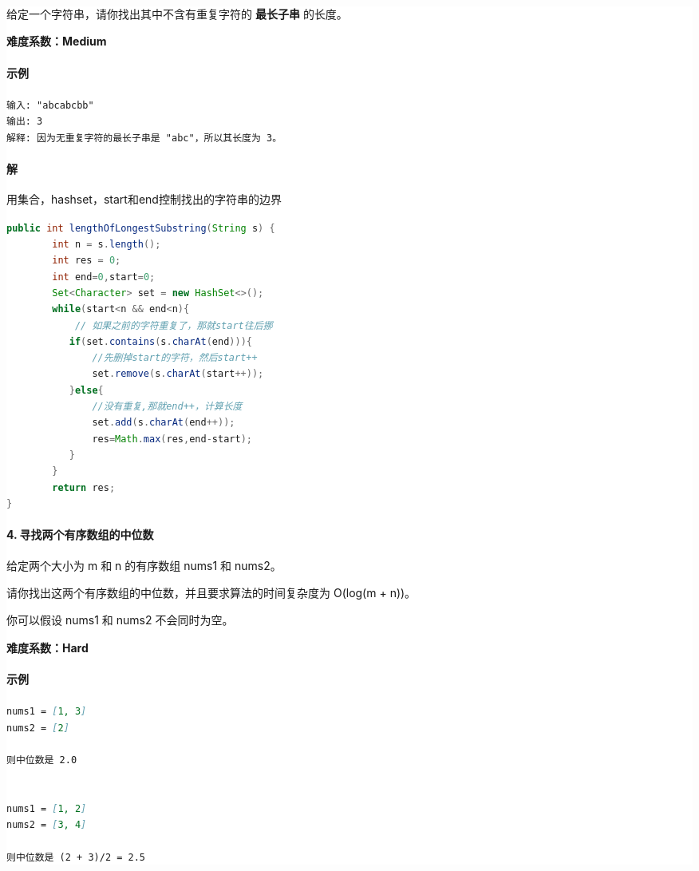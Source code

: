 给定一个字符串，请你找出其中不含有重复字符的 **最长子串** 的长度。

**难度系数：Medium**

#### 示例

```markdown
输入: "abcabcbb"
输出: 3 
解释: 因为无重复字符的最长子串是 "abc"，所以其长度为 3。
```

#### 解

用集合，hashset，start和end控制找出的字符串的边界

```java
public int lengthOfLongestSubstring(String s) {
		int n = s.length();
        int res = 0;
        int end=0,start=0;
        Set<Character> set = new HashSet<>();
        while(start<n && end<n){
            // 如果之前的字符重复了，那就start往后挪
           if(set.contains(s.charAt(end))){
               //先删掉start的字符，然后start++
               set.remove(s.charAt(start++));
           }else{
               //没有重复,那就end++，计算长度
               set.add(s.charAt(end++));
               res=Math.max(res,end-start);
           }    
        }
        return res;
}
```



#### 4. 寻找两个有序数组的中位数

给定两个大小为 m 和 n 的有序数组 nums1 和 nums2。

请你找出这两个有序数组的中位数，并且要求算法的时间复杂度为 O(log(m + n))。

你可以假设 nums1 和 nums2 不会同时为空。

**难度系数：Hard**

#### 示例

```markdown
nums1 = [1, 3]
nums2 = [2]

则中位数是 2.0


nums1 = [1, 2]
nums2 = [3, 4]

则中位数是 (2 + 3)/2 = 2.5
```
